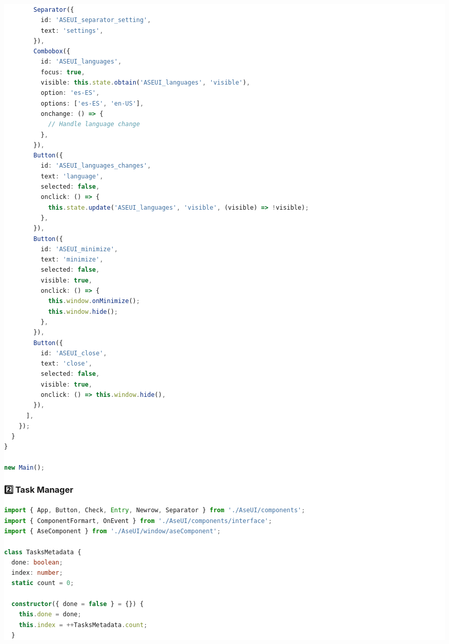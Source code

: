 ```typescript
        Separator({
          id: 'ASEUI_separator_setting',
          text: 'settings',
        }),
        Combobox({
          id: 'ASEUI_languages',
          focus: true,
          visible: this.state.obtain('ASEUI_languages', 'visible'),
          option: 'es-ES',
          options: ['es-ES', 'en-US'],
          onchange: () => {
            // Handle language change
          },
        }),
        Button({
          id: 'ASEUI_languages_changes',
          text: 'language',
          selected: false,
          onclick: () => {
            this.state.update('ASEUI_languages', 'visible', (visible) => !visible);
          },
        }),
        Button({
          id: 'ASEUI_minimize',
          text: 'minimize',
          selected: false,
          visible: true,
          onclick: () => {
            this.window.onMinimize();
            this.window.hide();
          },
        }),
        Button({
          id: 'ASEUI_close',
          text: 'close',
          selected: false,
          visible: true,
          onclick: () => this.window.hide(),
        }),
      ],
    });
  }
}

new Main();
```

### 2️⃣ Task Manager

```typescript
import { App, Button, Check, Entry, Newrow, Separator } from './AseUI/components';
import { ComponentFormart, OnEvent } from './AseUI/components/interface';
import { AseComponent } from './AseUI/window/aseComponent';

class TasksMetadata {
  done: boolean;
  index: number;
  static count = 0;

  constructor({ done = false } = {}) {
    this.done = done;
    this.index = ++TasksMetadata.count;
  }
```